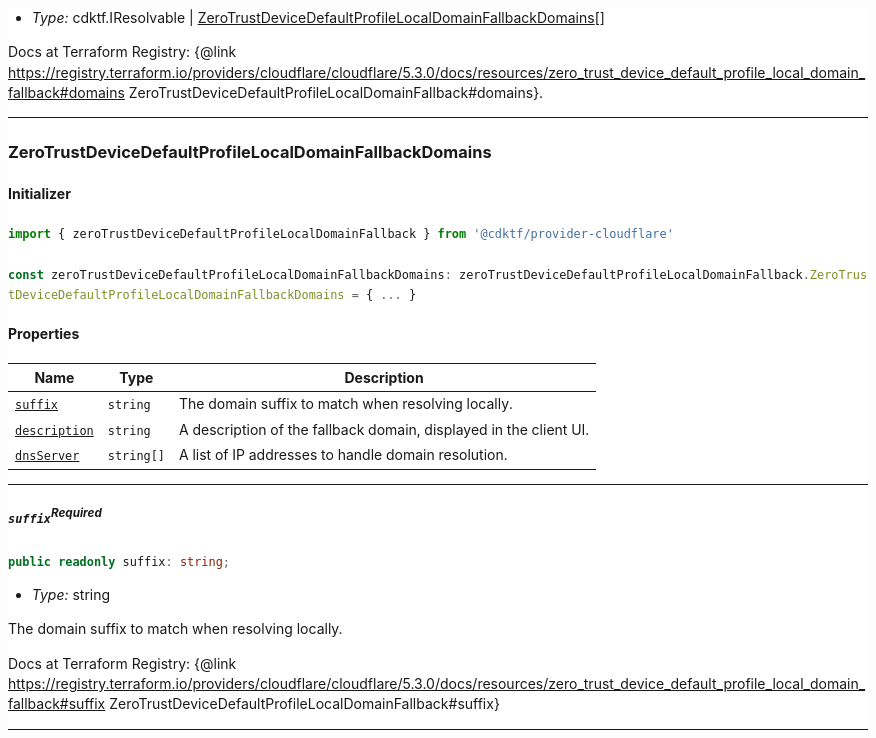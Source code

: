 - *Type:* cdktf.IResolvable | <a href="#@cdktf/provider-cloudflare.zeroTrustDeviceDefaultProfileLocalDomainFallback.ZeroTrustDeviceDefaultProfileLocalDomainFallbackDomains">ZeroTrustDeviceDefaultProfileLocalDomainFallbackDomains</a>[]

Docs at Terraform Registry: {@link https://registry.terraform.io/providers/cloudflare/cloudflare/5.3.0/docs/resources/zero_trust_device_default_profile_local_domain_fallback#domains ZeroTrustDeviceDefaultProfileLocalDomainFallback#domains}.

---

### ZeroTrustDeviceDefaultProfileLocalDomainFallbackDomains <a name="ZeroTrustDeviceDefaultProfileLocalDomainFallbackDomains" id="@cdktf/provider-cloudflare.zeroTrustDeviceDefaultProfileLocalDomainFallback.ZeroTrustDeviceDefaultProfileLocalDomainFallbackDomains"></a>

#### Initializer <a name="Initializer" id="@cdktf/provider-cloudflare.zeroTrustDeviceDefaultProfileLocalDomainFallback.ZeroTrustDeviceDefaultProfileLocalDomainFallbackDomains.Initializer"></a>

```typescript
import { zeroTrustDeviceDefaultProfileLocalDomainFallback } from '@cdktf/provider-cloudflare'

const zeroTrustDeviceDefaultProfileLocalDomainFallbackDomains: zeroTrustDeviceDefaultProfileLocalDomainFallback.ZeroTrustDeviceDefaultProfileLocalDomainFallbackDomains = { ... }
```

#### Properties <a name="Properties" id="Properties"></a>

| **Name** | **Type** | **Description** |
| --- | --- | --- |
| <code><a href="#@cdktf/provider-cloudflare.zeroTrustDeviceDefaultProfileLocalDomainFallback.ZeroTrustDeviceDefaultProfileLocalDomainFallbackDomains.property.suffix">suffix</a></code> | <code>string</code> | The domain suffix to match when resolving locally. |
| <code><a href="#@cdktf/provider-cloudflare.zeroTrustDeviceDefaultProfileLocalDomainFallback.ZeroTrustDeviceDefaultProfileLocalDomainFallbackDomains.property.description">description</a></code> | <code>string</code> | A description of the fallback domain, displayed in the client UI. |
| <code><a href="#@cdktf/provider-cloudflare.zeroTrustDeviceDefaultProfileLocalDomainFallback.ZeroTrustDeviceDefaultProfileLocalDomainFallbackDomains.property.dnsServer">dnsServer</a></code> | <code>string[]</code> | A list of IP addresses to handle domain resolution. |

---

##### `suffix`<sup>Required</sup> <a name="suffix" id="@cdktf/provider-cloudflare.zeroTrustDeviceDefaultProfileLocalDomainFallback.ZeroTrustDeviceDefaultProfileLocalDomainFallbackDomains.property.suffix"></a>

```typescript
public readonly suffix: string;
```

- *Type:* string

The domain suffix to match when resolving locally.

Docs at Terraform Registry: {@link https://registry.terraform.io/providers/cloudflare/cloudflare/5.3.0/docs/resources/zero_trust_device_default_profile_local_domain_fallback#suffix ZeroTrustDeviceDefaultProfileLocalDomainFallback#suffix}

---